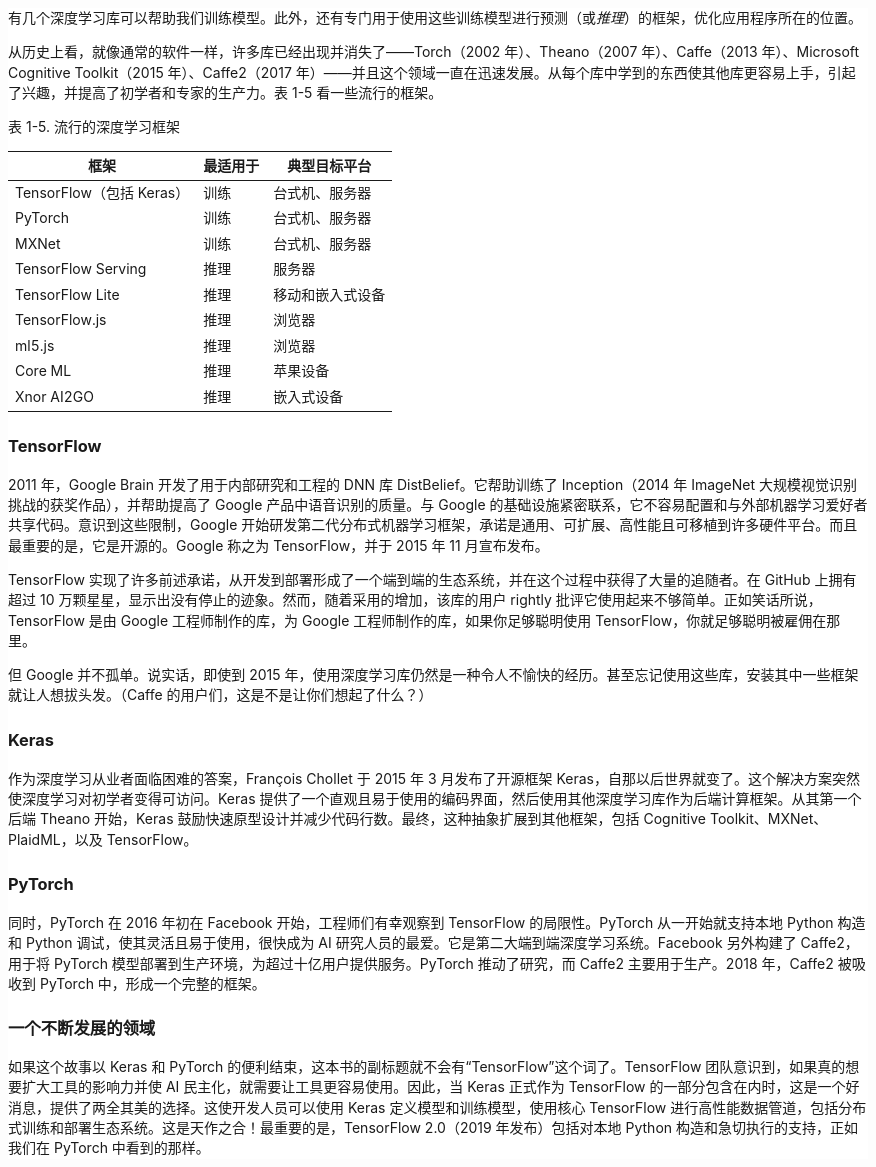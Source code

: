 有几个深度学习库可以帮助我们训练模型。此外，还有专门用于使用这些训练模型进行预测（或*推理*）的框架，优化应用程序所在的位置。

从历史上看，就像通常的软件一样，许多库已经出现并消失了——Torch（2002 年）、Theano（2007 年）、Caffe（2013 年）、Microsoft Cognitive Toolkit（2015 年）、Caffe2（2017 年）——并且这个领域一直在迅速发展。从每个库中学到的东西使其他库更容易上手，引起了兴趣，并提高了初学者和专家的生产力。表 1-5 看一些流行的框架。

表 1-5. 流行的深度学习框架

| **框架** | **最适用于** | **典型目标平台** |
| --- | --- | --- |
| TensorFlow（包括 Keras） | 训练 | 台式机、服务器 |
| PyTorch | 训练 | 台式机、服务器 |
| MXNet | 训练 | 台式机、服务器 |
| TensorFlow Serving | 推理 | 服务器 |
| TensorFlow Lite | 推理 | 移动和嵌入式设备 |
| TensorFlow.js | 推理 | 浏览器 |
| ml5.js | 推理 | 浏览器 |
| Core ML | 推理 | 苹果设备 |
| Xnor AI2GO | 推理 | 嵌入式设备 |

### TensorFlow

2011 年，Google Brain 开发了用于内部研究和工程的 DNN 库 DistBelief。它帮助训练了 Inception（2014 年 ImageNet 大规模视觉识别挑战的获奖作品），并帮助提高了 Google 产品中语音识别的质量。与 Google 的基础设施紧密联系，它不容易配置和与外部机器学习爱好者共享代码。意识到这些限制，Google 开始研发第二代分布式机器学习框架，承诺是通用、可扩展、高性能且可移植到许多硬件平台。而且最重要的是，它是开源的。Google 称之为 TensorFlow，并于 2015 年 11 月宣布发布。

TensorFlow 实现了许多前述承诺，从开发到部署形成了一个端到端的生态系统，并在这个过程中获得了大量的追随者。在 GitHub 上拥有超过 10 万颗星星，显示出没有停止的迹象。然而，随着采用的增加，该库的用户 rightly 批评它使用起来不够简单。正如笑话所说，TensorFlow 是由 Google 工程师制作的库，为 Google 工程师制作的库，如果你足够聪明使用 TensorFlow，你就足够聪明被雇佣在那里。

但 Google 并不孤单。说实话，即使到 2015 年，使用深度学习库仍然是一种令人不愉快的经历。甚至忘记使用这些库，安装其中一些框架就让人想拔头发。（Caffe 的用户们，这是不是让你们想起了什么？）

### Keras

作为深度学习从业者面临困难的答案，François Chollet 于 2015 年 3 月发布了开源框架 Keras，自那以后世界就变了。这个解决方案突然使深度学习对初学者变得可访问。Keras 提供了一个直观且易于使用的编码界面，然后使用其他深度学习库作为后端计算框架。从其第一个后端 Theano 开始，Keras 鼓励快速原型设计并减少代码行数。最终，这种抽象扩展到其他框架，包括 Cognitive Toolkit、MXNet、PlaidML，以及 TensorFlow。

### PyTorch

同时，PyTorch 在 2016 年初在 Facebook 开始，工程师们有幸观察到 TensorFlow 的局限性。PyTorch 从一开始就支持本地 Python 构造和 Python 调试，使其灵活且易于使用，很快成为 AI 研究人员的最爱。它是第二大端到端深度学习系统。Facebook 另外构建了 Caffe2，用于将 PyTorch 模型部署到生产环境，为超过十亿用户提供服务。PyTorch 推动了研究，而 Caffe2 主要用于生产。2018 年，Caffe2 被吸收到 PyTorch 中，形成一个完整的框架。

### 一个不断发展的领域

如果这个故事以 Keras 和 PyTorch 的便利结束，这本书的副标题就不会有“TensorFlow”这个词了。TensorFlow 团队意识到，如果真的想要扩大工具的影响力并使 AI 民主化，就需要让工具更容易使用。因此，当 Keras 正式作为 TensorFlow 的一部分包含在内时，这是一个好消息，提供了两全其美的选择。这使开发人员可以使用 Keras 定义模型和训练模型，使用核心 TensorFlow 进行高性能数据管道，包括分布式训练和部署生态系统。这是天作之合！最重要的是，TensorFlow 2.0（2019 年发布）包括对本地 Python 构造和急切执行的支持，正如我们在 PyTorch 中看到的那样。
